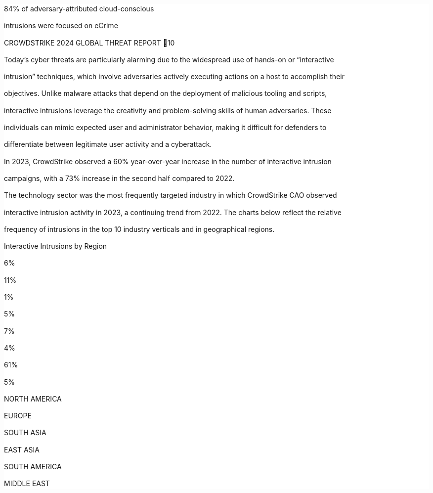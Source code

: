 84% of adversary\-attributed cloud\-conscious 

intrusions were focused on eCrime

CROWDSTRIKE 2024 GLOBAL THREAT REPORT 
10

Today’s cyber threats are particularly alarming due to the widespread use of hands\-on or “interactive 

intrusion” techniques, which involve adversaries actively executing actions on a host to accomplish their 

objectives. Unlike malware attacks that depend on the deployment of malicious tooling and scripts, 

interactive intrusions leverage the creativity and problem\-solving skills of human adversaries. These 

individuals can mimic expected user and administrator behavior, making it difficult for defenders to 

differentiate between legitimate user activity and a cyberattack.

In 2023, CrowdStrike observed a 60% year\-over\-year increase in the number of interactive intrusion 

campaigns, with a 73% increase in the second half compared to 2022\.

The technology sector was the most frequently targeted industry in which CrowdStrike CAO observed 

interactive intrusion activity in 2023, a continuing trend from 2022\. The charts below reflect the relative 

frequency of intrusions in the top 10 industry verticals and in geographical regions.

Interactive Intrusions by Region

6%

11%

1%

5%

7%

4%

61%

5%

NORTH AMERICA

EUROPE

SOUTH ASIA

EAST ASIA

SOUTH AMERICA

MIDDLE EAST

